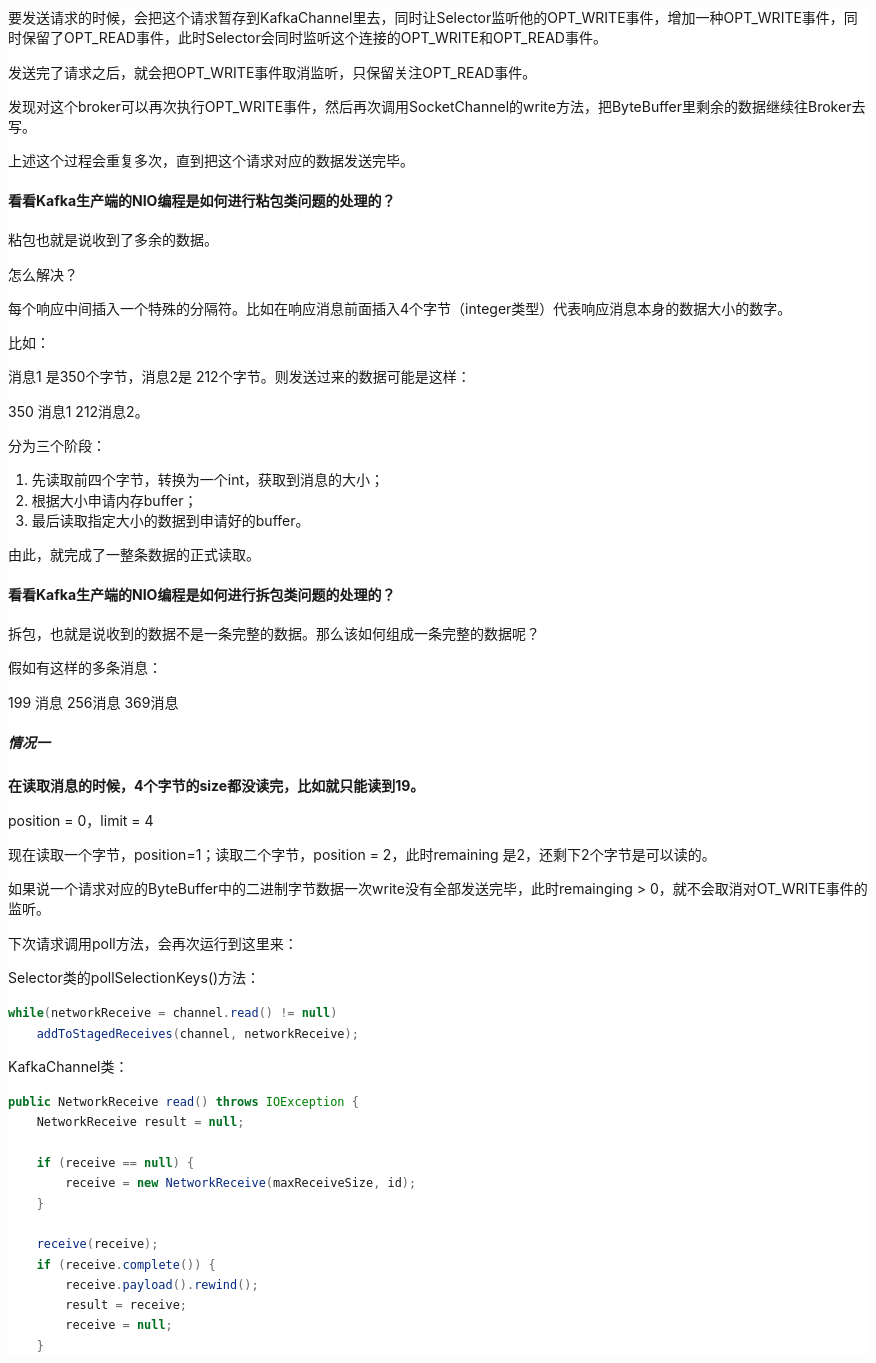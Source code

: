 要发送请求的时候，会把这个请求暂存到KafkaChannel里去，同时让Selector监听他的OPT_WRITE事件，增加一种OPT_WRITE事件，同时保留了OPT_READ事件，此时Selector会同时监听这个连接的OPT_WRITE和OPT_READ事件。

发送完了请求之后，就会把OPT_WRITE事件取消监听，只保留关注OPT_READ事件。

发现对这个broker可以再次执行OPT_WRITE事件，然后再次调用SocketChannel的write方法，把ByteBuffer里剩余的数据继续往Broker去写。	

上述这个过程会重复多次，直到把这个请求对应的数据发送完毕。

#### 看看Kafka生产端的NIO编程是如何进行粘包类问题的处理的？

粘包也就是说收到了多余的数据。

怎么解决？

每个响应中间插入一个特殊的分隔符。比如在响应消息前面插入4个字节（integer类型）代表响应消息本身的数据大小的数字。

比如：

消息1 是350个字节，消息2是 212个字节。则发送过来的数据可能是这样：

350 消息1 212消息2。

分为三个阶段：

1. 先读取前四个字节，转换为一个int，获取到消息的大小；
2. 根据大小申请内存buffer；
3. 最后读取指定大小的数据到申请好的buffer。

由此，就完成了一整条数据的正式读取。

#### 看看Kafka生产端的NIO编程是如何进行拆包类问题的处理的？

拆包，也就是说收到的数据不是一条完整的数据。那么该如何组成一条完整的数据呢？

假如有这样的多条消息：

199 消息 256消息 369消息

##### 情况一

**在读取消息的时候，4个字节的size都没读完，比如就只能读到19。**

position = 0，limit = 4

现在读取一个字节，position=1；读取二个字节，position = 2，此时remaining 是2，还剩下2个字节是可以读的。	

如果说一个请求对应的ByteBuffer中的二进制字节数据一次write没有全部发送完毕，此时remainging > 0，就不会取消对OT_WRITE事件的监听。

下次请求调用poll方法，会再次运行到这里来：

Selector类的pollSelectionKeys()方法：

```java
while(networkReceive = channel.read() != null)
    addToStagedReceives(channel, networkReceive);
```



KafkaChannel类：

```java
public NetworkReceive read() throws IOException {
    NetworkReceive result = null;

    if (receive == null) {
        receive = new NetworkReceive(maxReceiveSize, id);
    }

    receive(receive);
    if (receive.complete()) {
        receive.payload().rewind();
        result = receive;
        receive = null;
    }
```